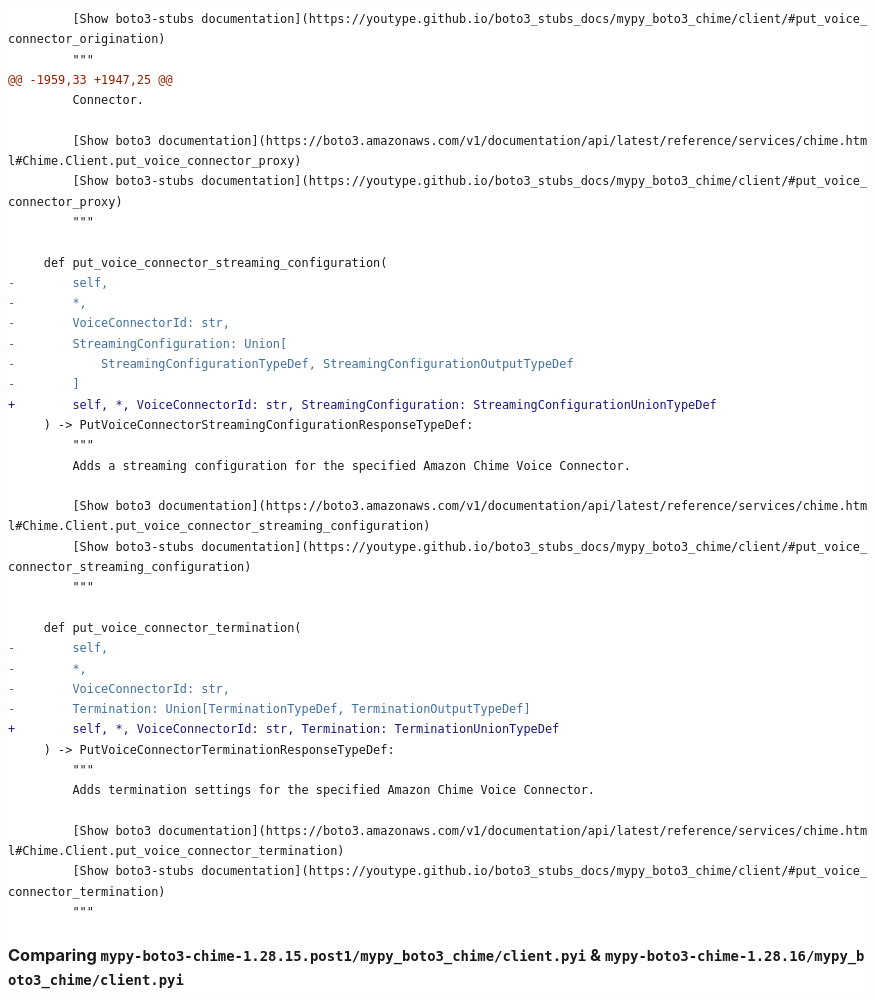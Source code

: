 ```diff
         [Show boto3-stubs documentation](https://youtype.github.io/boto3_stubs_docs/mypy_boto3_chime/client/#put_voice_connector_origination)
         """
@@ -1959,33 +1947,25 @@
         Connector.
 
         [Show boto3 documentation](https://boto3.amazonaws.com/v1/documentation/api/latest/reference/services/chime.html#Chime.Client.put_voice_connector_proxy)
         [Show boto3-stubs documentation](https://youtype.github.io/boto3_stubs_docs/mypy_boto3_chime/client/#put_voice_connector_proxy)
         """
 
     def put_voice_connector_streaming_configuration(
-        self,
-        *,
-        VoiceConnectorId: str,
-        StreamingConfiguration: Union[
-            StreamingConfigurationTypeDef, StreamingConfigurationOutputTypeDef
-        ]
+        self, *, VoiceConnectorId: str, StreamingConfiguration: StreamingConfigurationUnionTypeDef
     ) -> PutVoiceConnectorStreamingConfigurationResponseTypeDef:
         """
         Adds a streaming configuration for the specified Amazon Chime Voice Connector.
 
         [Show boto3 documentation](https://boto3.amazonaws.com/v1/documentation/api/latest/reference/services/chime.html#Chime.Client.put_voice_connector_streaming_configuration)
         [Show boto3-stubs documentation](https://youtype.github.io/boto3_stubs_docs/mypy_boto3_chime/client/#put_voice_connector_streaming_configuration)
         """
 
     def put_voice_connector_termination(
-        self,
-        *,
-        VoiceConnectorId: str,
-        Termination: Union[TerminationTypeDef, TerminationOutputTypeDef]
+        self, *, VoiceConnectorId: str, Termination: TerminationUnionTypeDef
     ) -> PutVoiceConnectorTerminationResponseTypeDef:
         """
         Adds termination settings for the specified Amazon Chime Voice Connector.
 
         [Show boto3 documentation](https://boto3.amazonaws.com/v1/documentation/api/latest/reference/services/chime.html#Chime.Client.put_voice_connector_termination)
         [Show boto3-stubs documentation](https://youtype.github.io/boto3_stubs_docs/mypy_boto3_chime/client/#put_voice_connector_termination)
         """
```

### Comparing `mypy-boto3-chime-1.28.15.post1/mypy_boto3_chime/client.pyi` & `mypy-boto3-chime-1.28.16/mypy_boto3_chime/client.pyi`
